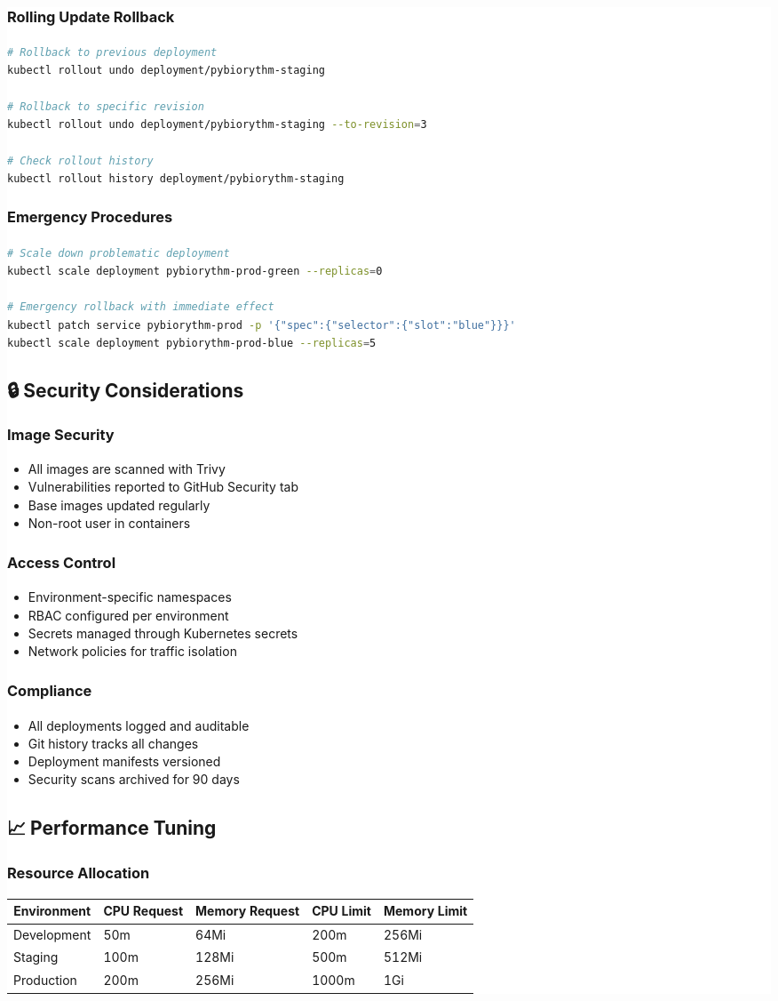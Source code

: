 ### Rolling Update Rollback
```bash
# Rollback to previous deployment
kubectl rollout undo deployment/pybiorythm-staging

# Rollback to specific revision
kubectl rollout undo deployment/pybiorythm-staging --to-revision=3

# Check rollout history
kubectl rollout history deployment/pybiorythm-staging
```

### Emergency Procedures
```bash
# Scale down problematic deployment
kubectl scale deployment pybiorythm-prod-green --replicas=0

# Emergency rollback with immediate effect
kubectl patch service pybiorythm-prod -p '{"spec":{"selector":{"slot":"blue"}}}'
kubectl scale deployment pybiorythm-prod-blue --replicas=5
```

## 🔒 Security Considerations

### Image Security
- All images are scanned with Trivy
- Vulnerabilities reported to GitHub Security tab
- Base images updated regularly
- Non-root user in containers

### Access Control
- Environment-specific namespaces
- RBAC configured per environment
- Secrets managed through Kubernetes secrets
- Network policies for traffic isolation

### Compliance
- All deployments logged and auditable
- Git history tracks all changes
- Deployment manifests versioned
- Security scans archived for 90 days

## 📈 Performance Tuning

### Resource Allocation

| Environment | CPU Request | Memory Request | CPU Limit | Memory Limit |
|-------------|-------------|----------------|-----------|--------------|
| Development | 50m         | 64Mi           | 200m      | 256Mi        |
| Staging     | 100m        | 128Mi          | 500m      | 512Mi        |
| Production  | 200m        | 256Mi          | 1000m     | 1Gi          |

